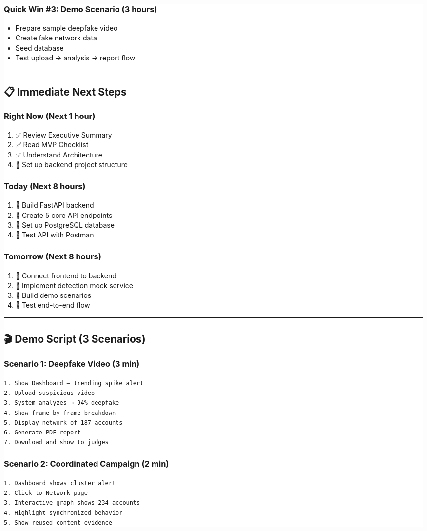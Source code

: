 ### Quick Win #3: Demo Scenario (3 hours)
- Prepare sample deepfake video
- Create fake network data
- Seed database
- Test upload → analysis → report flow

---

## 📋 Immediate Next Steps

### Right Now (Next 1 hour)
1. ✅ Review Executive Summary
2. ✅ Read MVP Checklist
3. ✅ Understand Architecture
4. 🔨 Set up backend project structure

### Today (Next 8 hours)
1. 🔨 Build FastAPI backend
2. 🔨 Create 5 core API endpoints
3. 🔨 Set up PostgreSQL database
4. 🔨 Test API with Postman

### Tomorrow (Next 8 hours)
1. 🔨 Connect frontend to backend
2. 🔨 Implement detection mock service
3. 🔨 Build demo scenarios
4. 🔨 Test end-to-end flow

---

## 🎬 Demo Script (3 Scenarios)

### Scenario 1: Deepfake Video (3 min)
```
1. Show Dashboard — trending spike alert
2. Upload suspicious video
3. System analyzes → 94% deepfake
4. Show frame-by-frame breakdown
5. Display network of 187 accounts
6. Generate PDF report
7. Download and show to judges
```

### Scenario 2: Coordinated Campaign (2 min)
```
1. Dashboard shows cluster alert
2. Click to Network page
3. Interactive graph shows 234 accounts
4. Highlight synchronized behavior
5. Show reused content evidence
```
